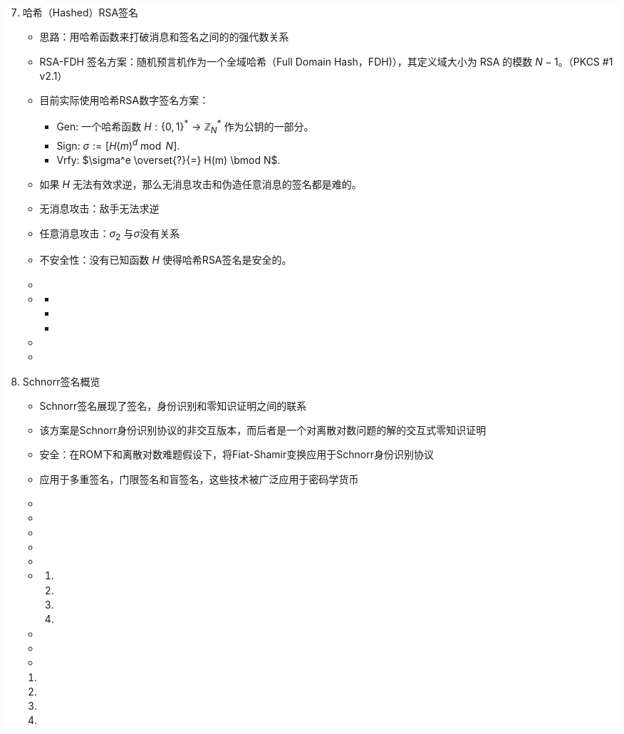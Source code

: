 7. 哈希（Hashed）RSA签名

   - 思路：用哈希函数来打破消息和签名之间的的强代数关系
   - RSA-FDH 签名方案：随机预言机作为一个全域哈希（Full Domain Hash，FDH)），其定义域大小为 RSA 的模数 $N-1$。（PKCS \#1 v2.1）
   - 目前实际使用哈希RSA数字签名方案：
     - $\mathsf{Gen}$: 一个哈希函数 $H : \{0,1\}^* \to \mathbb{Z}_N^*$ 作为公钥的一部分。
     - $\mathsf{Sign}$: $\sigma := [H(m)^d \bmod N]$.
     - $\mathsf{Vrfy}$: $\sigma^e \overset{?}{=} H(m) \bmod N$.
   - 如果 $H$ 无法有效求逆，那么无消息攻击和伪造任意消息的签名都是难的。
   - 无消息攻击：敌手无法求逆
   - 任意消息攻击：$\sigma_2$ 与$\sigma$没有关系
   - 不安全性：没有已知函数 $H$ 使得哈希RSA签名是安全的。

   

   - 
   - 
     - <!--$\mathsf{Gen}'$: 输入 $1^n$ 运行 $\mathsf{Gen}_S(1^n)$ 来得到 $(pk,sk)$, 并且运行 $\mathsf{Gen}_H(1^n)$ 来得到 $s$。 公钥是 $pk'=\langle pk,s\rangle$ 并且私钥是 $sk' = \langle sk,s\rangle$。-->
     - <!--$\mathsf{Sign}'$: 输入 $sk'$ 并且 $m \in \{0,1\}^*$, $\sigma \gets \mathsf{Sign}_{sk}(H^s(m))$。-->
     - <!--$\mathsf{Vrfy}'$: 输入 $pk'$, $m \in \{0,1\}^*$ 并且 $\sigma$, 输出 1 $\iff$ $\mathsf{Vrfy}_{pk}(H^s(m),\sigma)=1$。-->
   - 
   - 

8. Schnorr签名概览

   - Schnorr签名展现了签名，身份识别和零知识证明之间的联系
   - 该方案是Schnorr身份识别协议的非交互版本，而后者是一个对离散对数问题的解的交互式零知识证明
   - 安全：在ROM下和离散对数难题假设下，将Fiat-Shamir变换应用于Schnorr身份识别协议
   - 应用于多重签名，门限签名和盲签名，这些技术被广泛应用于密码学货币

   

   - 
   - 
   - 
   - 
   - 
   - 
     1. <!--证明者生成$(I, \mathsf{st})\gets \mathcal{P}_1(sk)$，并将$I$发送给验证者。*注：这里不能泄漏关于私钥的信息，并且这个$I$可用于保护私钥。*-->
     2. <!--验证者生成 $r \gets \Omega_{pk}$，并将$r$发送给证明者。*注：挑战信息不能被证明者预知，否则证明者有可能在不知道私钥的情况下伪装自己*-->
     3. <!--证明者生成 $s := \mathcal{P}_2(sk, \mathsf{st}, r)$，并将$s$发送给证明者。*注：证明者对挑战作出响应，必然要用到自己的私钥，但不能让验证者推断出私钥*-->
     4. <!--验证者验证$\mathcal{V}(pk, r, s) \overset{?}{=} I$。*注：确定只有私钥的持有者能通过验证*-->
   - 

   

   - 

   - 

     1.  <!--证明者生成密钥对，$(pk,sk) \gets \mathsf{Gen}(1^n)$.-->
     2. <!--敌手 $\mathcal{A}$ 给予输入 $1^n$ 和对 $\mathsf{Trans}_{sk}(\cdot)$ 的预言机访问，输出一个消息 $I$。-->
     3. <!--挑战者挑选一个均匀的挑战 $r$ 并将其发送给 $\mathcal{A}$，然后敌手 $\mathcal{A}$ 输出 $s$。 ($\mathcal{A}$ 可以继续查询预言机。)-->
     4. <!--实验成功如果验证成功，$\mathsf{Ident}_{\mathcal{A},\Pi }(n) = 1 \iff \mathcal{V}(pk, r, s) \overset{?}{=} I$。--> 
